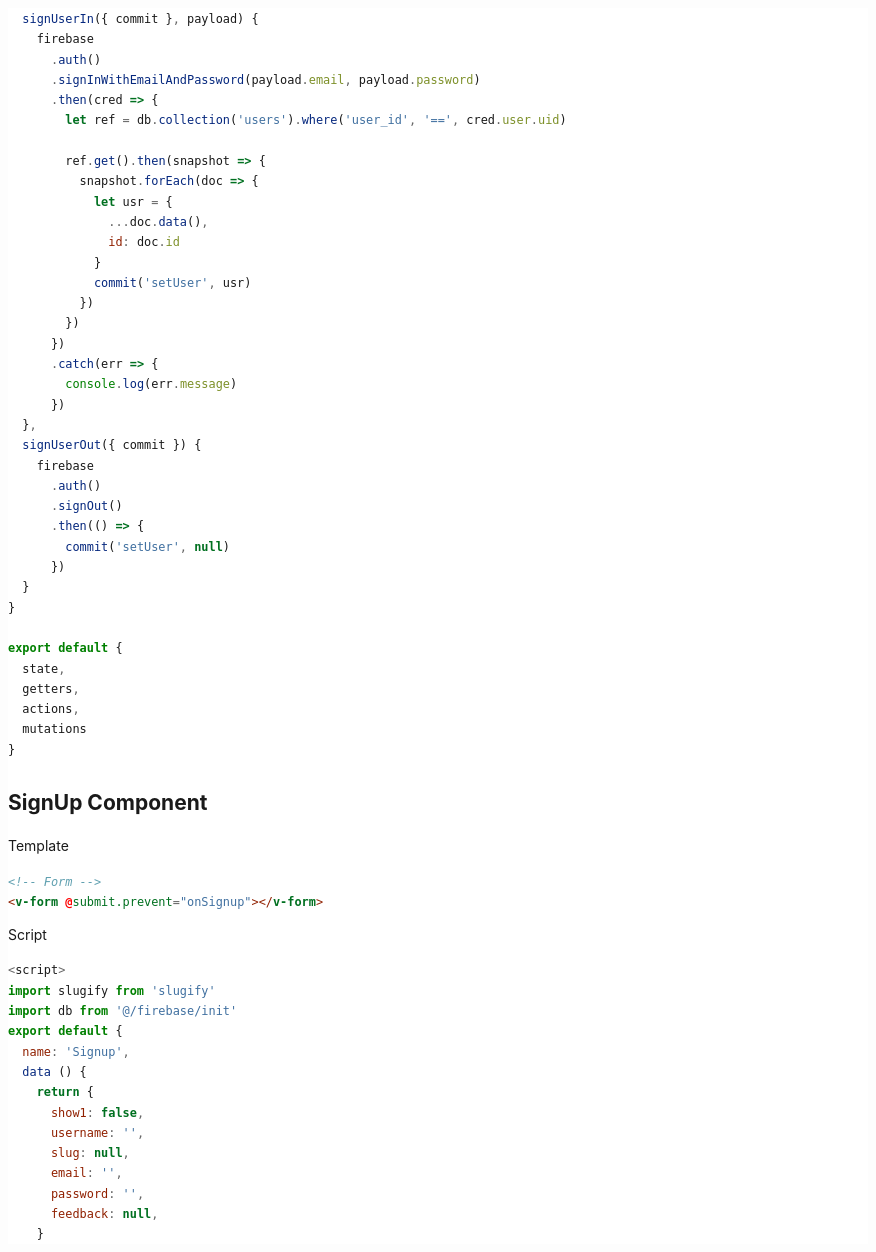 ```js
  signUserIn({ commit }, payload) {
    firebase
      .auth()
      .signInWithEmailAndPassword(payload.email, payload.password)
      .then(cred => {
        let ref = db.collection('users').where('user_id', '==', cred.user.uid)

        ref.get().then(snapshot => {
          snapshot.forEach(doc => {
            let usr = {
              ...doc.data(),
              id: doc.id
            }
            commit('setUser', usr)
          })
        })
      })
      .catch(err => {
        console.log(err.message)
      })
  },
  signUserOut({ commit }) {
    firebase
      .auth()
      .signOut()
      .then(() => {
        commit('setUser', null)
      })
  }
}

export default {
  state,
  getters,
  actions,
  mutations
}
```

## SignUp Component

Template

```html
<!-- Form -->
<v-form @submit.prevent="onSignup"></v-form>
```

Script

```js
<script>
import slugify from 'slugify'
import db from '@/firebase/init'
export default {
  name: 'Signup',
  data () {
    return {
      show1: false,
      username: '',
      slug: null,
      email: '',
      password: '',
      feedback: null,
    }
```